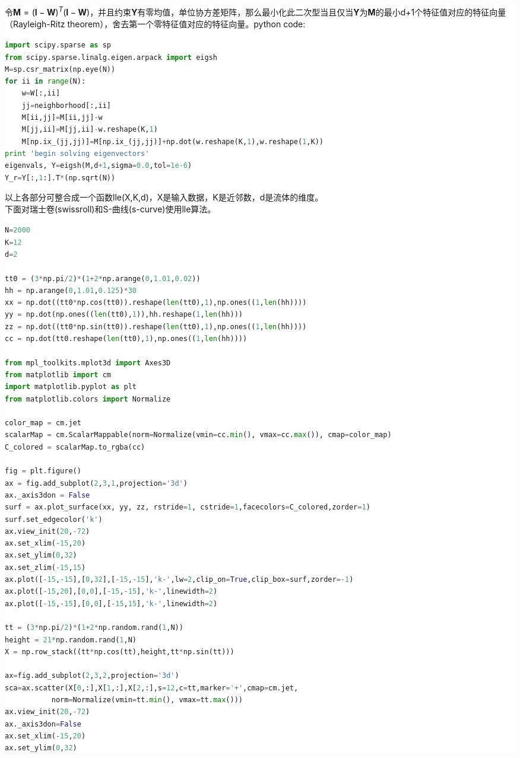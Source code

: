 令$\mathbf{M}=(\mathbf{I}-\mathbf{W})^T(\mathbf{I}-\mathbf{W})$，并且约束$\mathbf{Y}$有零均值，单位协方差矩阵，那么最小化此二次型当且仅当$\mathbf{Y}$为$\mathbf{M}$的最小d+1个特征值对应的特征向量（Rayleigh-Ritz theorem），舍去第一个零特征值对应的特征向量。python code:  
 ```Python
 import scipy.sparse as sp
 from scipy.sparse.linalg.eigen.arpack import eigsh
 M=sp.csr_matrix(np.eye(N))
 for ii in range(N):
     w=W[:,ii]
     jj=neighborhood[:,ii]
     M[ii,jj]=M[ii,jj]-w
     M[jj,ii]=M[jj,ii]-w.reshape(K,1)
     M[np.ix_(jj,jj)]=M[np.ix_(jj,jj)]+np.dot(w.reshape(K,1),w.reshape(1,K))
 print 'begin solving eigenvectors'
 eigenvals, Y=eigsh(M,d+1,sigma=0.0,tol=1e-6)
 Y_r=Y[:,1:].T*(np.sqrt(N))
```
以上各部分可整合成一个函数lle(X,K,d)，X是输入数据，K是近邻数，d是流体的维度。  
下面对瑞士卷(swissroll)和S-曲线(s-curve)使用lle算法。
```Python
N=2000
K=12
d=2

tt0 = (3*np.pi/2)*(1+2*np.arange(0,1.01,0.02))
hh = np.arange(0,1.01,0.125)*30
xx = np.dot((tt0*np.cos(tt0)).reshape(len(tt0),1),np.ones((1,len(hh))))
yy = np.dot(np.ones((len(tt0),1)),hh.reshape(1,len(hh)))
zz = np.dot((tt0*np.sin(tt0)).reshape(len(tt0),1),np.ones((1,len(hh))))
cc = np.dot(tt0.reshape(len(tt0),1),np.ones((1,len(hh))))

from mpl_toolkits.mplot3d import Axes3D
from matplotlib import cm
import matplotlib.pyplot as plt
from matplotlib.colors import Normalize

color_map = cm.jet
scalarMap = cm.ScalarMappable(norm=Normalize(vmin=cc.min(), vmax=cc.max()), cmap=color_map)
C_colored = scalarMap.to_rgba(cc)

fig = plt.figure()
ax = fig.add_subplot(2,3,1,projection='3d')
ax._axis3don = False
surf = ax.plot_surface(xx, yy, zz, rstride=1, cstride=1,facecolors=C_colored,zorder=1)
surf.set_edgecolor('k')
ax.view_init(20,-72)
ax.set_xlim(-15,20)
ax.set_ylim(0,32)
ax.set_zlim(-15,15)
ax.plot([-15,-15],[0,32],[-15,-15],'k-',lw=2,clip_on=True,clip_box=surf,zorder=-1)
ax.plot([-15,20],[0,0],[-15,-15],'k-',linewidth=2)
ax.plot([-15,-15],[0,0],[-15,15],'k-',linewidth=2)

tt = (3*np.pi/2)*(1+2*np.random.rand(1,N))
height = 21*np.random.rand(1,N)
X = np.row_stack((tt*np.cos(tt),height,tt*np.sin(tt)))

ax=fig.add_subplot(2,3,2,projection='3d')
sca=ax.scatter(X[0,:],X[1,:],X[2,:],s=12,c=tt,marker='+',cmap=cm.jet,
           norm=Normalize(vmin=tt.min(), vmax=tt.max()))
ax.view_init(20,-72)
ax._axis3don=False
ax.set_xlim(-15,20)
ax.set_ylim(0,32)
```